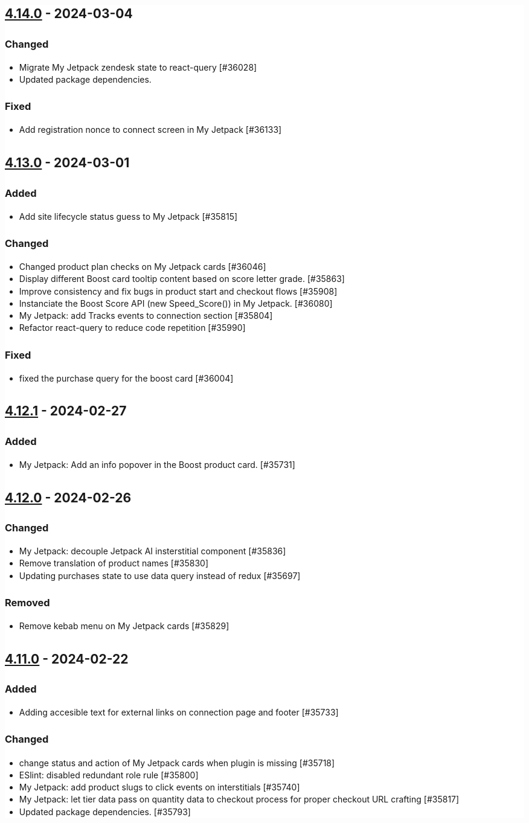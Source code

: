 ## [4.14.0] - 2024-03-04
### Changed
- Migrate My Jetpack zendesk state to react-query [#36028]
- Updated package dependencies.

### Fixed
- Add registration nonce to connect screen in My Jetpack [#36133]

## [4.13.0] - 2024-03-01
### Added
- Add site lifecycle status guess to My Jetpack [#35815]

### Changed
- Changed product plan checks on My Jetpack cards [#36046]
- Display different Boost card tooltip content based on score letter grade. [#35863]
- Improve consistency and fix bugs in product start and checkout flows [#35908]
- Instanciate the Boost Score API (new Speed_Score()) in My Jetpack. [#36080]
- My Jetpack: add Tracks events to connection section [#35804]
- Refactor react-query to reduce code repetition [#35990]

### Fixed
- fixed the purchase query for the boost card [#36004]

## [4.12.1] - 2024-02-27
### Added
- My Jetpack: Add an info popover in the Boost product card. [#35731]

## [4.12.0] - 2024-02-26
### Changed
- My Jetpack: decouple Jetpack AI insterstitial component [#35836]
- Remove translation of product names [#35830]
- Updating purchases state to use data query instead of redux [#35697]

### Removed
- Remove kebab menu on My Jetpack cards [#35829]

## [4.11.0] - 2024-02-22
### Added
- Adding accesible text for external links on connection page and footer [#35733]

### Changed
- change status and action of My Jetpack cards when plugin is missing [#35718]
- ESlint: disabled redundant role rule [#35800]
- My Jetpack: add product slugs to click events on interstitials [#35740]
- My Jetpack: let tier data pass on quantity data to checkout process for proper checkout URL crafting [#35817]
- Updated package dependencies. [#35793]


[4.35.6]: https://github.com/Automattic/jetpack-my-jetpack/compare/4.35.5...4.35.6
[4.35.5]: https://github.com/Automattic/jetpack-my-jetpack/compare/4.35.4...4.35.5
[4.35.4]: https://github.com/Automattic/jetpack-my-jetpack/compare/4.35.3...4.35.4
[4.35.3]: https://github.com/Automattic/jetpack-my-jetpack/compare/4.35.2...4.35.3
[4.35.2]: https://github.com/Automattic/jetpack-my-jetpack/compare/4.35.1...4.35.2
[4.35.1]: https://github.com/Automattic/jetpack-my-jetpack/compare/4.35.0...4.35.1
[4.35.0]: https://github.com/Automattic/jetpack-my-jetpack/compare/4.34.0...4.35.0
[4.34.0]: https://github.com/Automattic/jetpack-my-jetpack/compare/4.33.1...4.34.0
[4.33.1]: https://github.com/Automattic/jetpack-my-jetpack/compare/4.33.0...4.33.1
[4.33.0]: https://github.com/Automattic/jetpack-my-jetpack/compare/4.32.4...4.33.0
[4.32.4]: https://github.com/Automattic/jetpack-my-jetpack/compare/4.32.3...4.32.4
[4.32.3]: https://github.com/Automattic/jetpack-my-jetpack/compare/4.32.2...4.32.3
[4.32.2]: https://github.com/Automattic/jetpack-my-jetpack/compare/4.32.1...4.32.2
[4.32.1]: https://github.com/Automattic/jetpack-my-jetpack/compare/4.32.0...4.32.1
[4.32.0]: https://github.com/Automattic/jetpack-my-jetpack/compare/4.31.0...4.32.0
[4.31.0]: https://github.com/Automattic/jetpack-my-jetpack/compare/4.30.0...4.31.0
[4.30.0]: https://github.com/Automattic/jetpack-my-jetpack/compare/4.29.0...4.30.0
[4.29.0]: https://github.com/Automattic/jetpack-my-jetpack/compare/4.28.0...4.29.0
[4.28.0]: https://github.com/Automattic/jetpack-my-jetpack/compare/4.27.2...4.28.0
[4.27.2]: https://github.com/Automattic/jetpack-my-jetpack/compare/4.27.1...4.27.2
[4.27.1]: https://github.com/Automattic/jetpack-my-jetpack/compare/4.27.0...4.27.1
[4.27.0]: https://github.com/Automattic/jetpack-my-jetpack/compare/4.26.0...4.27.0
[4.26.0]: https://github.com/Automattic/jetpack-my-jetpack/compare/4.25.4...4.26.0
[4.25.4]: https://github.com/Automattic/jetpack-my-jetpack/compare/4.25.3...4.25.4
[4.25.3]: https://github.com/Automattic/jetpack-my-jetpack/compare/4.25.2...4.25.3
[4.25.2]: https://github.com/Automattic/jetpack-my-jetpack/compare/4.25.1...4.25.2
[4.25.1]: https://github.com/Automattic/jetpack-my-jetpack/compare/4.25.0...4.25.1
[4.25.0]: https://github.com/Automattic/jetpack-my-jetpack/compare/4.24.7...4.25.0
[4.24.7]: https://github.com/Automattic/jetpack-my-jetpack/compare/4.24.6...4.24.7
[4.24.6]: https://github.com/Automattic/jetpack-my-jetpack/compare/4.24.5...4.24.6
[4.24.5]: https://github.com/Automattic/jetpack-my-jetpack/compare/4.24.4...4.24.5
[4.24.4]: https://github.com/Automattic/jetpack-my-jetpack/compare/4.24.3...4.24.4
[4.24.3]: https://github.com/Automattic/jetpack-my-jetpack/compare/4.24.2...4.24.3
[4.24.2]: https://github.com/Automattic/jetpack-my-jetpack/compare/4.24.1...4.24.2
[4.24.1]: https://github.com/Automattic/jetpack-my-jetpack/compare/4.24.0...4.24.1
[4.24.0]: https://github.com/Automattic/jetpack-my-jetpack/compare/4.23.3...4.24.0
[4.23.3]: https://github.com/Automattic/jetpack-my-jetpack/compare/4.23.2...4.23.3
[4.23.2]: https://github.com/Automattic/jetpack-my-jetpack/compare/4.23.1...4.23.2
[4.23.1]: https://github.com/Automattic/jetpack-my-jetpack/compare/4.23.0...4.23.1
[4.23.0]: https://github.com/Automattic/jetpack-my-jetpack/compare/4.22.3...4.23.0
[4.22.3]: https://github.com/Automattic/jetpack-my-jetpack/compare/4.22.2...4.22.3
[4.22.2]: https://github.com/Automattic/jetpack-my-jetpack/compare/4.22.1...4.22.2
[4.22.1]: https://github.com/Automattic/jetpack-my-jetpack/compare/4.22.0...4.22.1
[4.22.0]: https://github.com/Automattic/jetpack-my-jetpack/compare/4.21.0...4.22.0
[4.21.0]: https://github.com/Automattic/jetpack-my-jetpack/compare/4.20.2...4.21.0
[4.20.2]: https://github.com/Automattic/jetpack-my-jetpack/compare/4.20.1...4.20.2
[4.20.1]: https://github.com/Automattic/jetpack-my-jetpack/compare/4.20.0...4.20.1
[4.20.0]: https://github.com/Automattic/jetpack-my-jetpack/compare/4.19.0...4.20.0
[4.19.0]: https://github.com/Automattic/jetpack-my-jetpack/compare/4.18.0...4.19.0
[4.18.0]: https://github.com/Automattic/jetpack-my-jetpack/compare/4.17.1...4.18.0
[4.17.1]: https://github.com/Automattic/jetpack-my-jetpack/compare/4.17.0...4.17.1
[4.17.0]: https://github.com/Automattic/jetpack-my-jetpack/compare/4.16.0...4.17.0
[4.16.0]: https://github.com/Automattic/jetpack-my-jetpack/compare/4.15.0...4.16.0
[4.15.0]: https://github.com/Automattic/jetpack-my-jetpack/compare/4.14.0...4.15.0
[4.14.0]: https://github.com/Automattic/jetpack-my-jetpack/compare/4.13.0...4.14.0
[4.13.0]: https://github.com/Automattic/jetpack-my-jetpack/compare/4.12.1...4.13.0
[4.12.1]: https://github.com/Automattic/jetpack-my-jetpack/compare/4.12.0...4.12.1
[4.12.0]: https://github.com/Automattic/jetpack-my-jetpack/compare/4.11.0...4.12.0
[4.11.0]: https://github.com/Automattic/jetpack-my-jetpack/compare/4.10.0...4.11.0
[4.10.0]: https://github.com/Automattic/jetpack-my-jetpack/compare/4.9.2...4.10.0
[4.9.2]: https://github.com/Automattic/jetpack-my-jetpack/compare/4.9.1...4.9.2
[4.9.1]: https://github.com/Automattic/jetpack-my-jetpack/compare/4.9.0...4.9.1
[4.9.0]: https://github.com/Automattic/jetpack-my-jetpack/compare/4.8.0...4.9.0
[4.8.0]: https://github.com/Automattic/jetpack-my-jetpack/compare/4.7.0...4.8.0
[4.7.0]: https://github.com/Automattic/jetpack-my-jetpack/compare/4.6.2...4.7.0
[4.6.2]: https://github.com/Automattic/jetpack-my-jetpack/compare/4.6.1...4.6.2
[4.6.1]: https://github.com/Automattic/jetpack-my-jetpack/compare/4.6.0...4.6.1
[4.6.0]: https://github.com/Automattic/jetpack-my-jetpack/compare/4.5.0...4.6.0
[4.5.0]: https://github.com/Automattic/jetpack-my-jetpack/compare/4.4.0...4.5.0
[4.4.0]: https://github.com/Automattic/jetpack-my-jetpack/compare/4.3.0...4.4.0
[4.3.0]: https://github.com/Automattic/jetpack-my-jetpack/compare/4.2.1...4.3.0
[4.2.1]: https://github.com/Automattic/jetpack-my-jetpack/compare/4.2.0...4.2.1
[4.2.0]: https://github.com/Automattic/jetpack-my-jetpack/compare/4.1.4...4.2.0
[4.1.4]: https://github.com/Automattic/jetpack-my-jetpack/compare/4.1.3...4.1.4
[4.1.3]: https://github.com/Automattic/jetpack-my-jetpack/compare/4.1.2...4.1.3
[4.1.2]: https://github.com/Automattic/jetpack-my-jetpack/compare/4.1.1...4.1.2
[4.1.1]: https://github.com/Automattic/jetpack-my-jetpack/compare/4.1.0...4.1.1
[4.1.0]: https://github.com/Automattic/jetpack-my-jetpack/compare/4.0.3...4.1.0
[4.0.3]: https://github.com/Automattic/jetpack-my-jetpack/compare/4.0.2...4.0.3
[4.0.2]: https://github.com/Automattic/jetpack-my-jetpack/compare/4.0.1...4.0.2
[4.0.1]: https://github.com/Automattic/jetpack-my-jetpack/compare/4.0.0...4.0.1
[4.0.0]: https://github.com/Automattic/jetpack-my-jetpack/compare/3.12.2...4.0.0
[3.12.2]: https://github.com/Automattic/jetpack-my-jetpack/compare/3.12.1...3.12.2
[3.12.1]: https://github.com/Automattic/jetpack-my-jetpack/compare/3.12.0...3.12.1
[3.12.0]: https://github.com/Automattic/jetpack-my-jetpack/compare/3.11.1...3.12.0
[3.11.1]: https://github.com/Automattic/jetpack-my-jetpack/compare/3.11.0...3.11.1
[3.11.0]: https://github.com/Automattic/jetpack-my-jetpack/compare/3.10.0...3.11.0
[3.10.0]: https://github.com/Automattic/jetpack-my-jetpack/compare/3.9.1...3.10.0
[3.9.1]: https://github.com/Automattic/jetpack-my-jetpack/compare/3.9.0...3.9.1
[3.9.0]: https://github.com/Automattic/jetpack-my-jetpack/compare/3.8.2...3.9.0
[3.8.2]: https://github.com/Automattic/jetpack-my-jetpack/compare/3.8.1...3.8.2
[3.8.1]: https://github.com/Automattic/jetpack-my-jetpack/compare/3.8.0...3.8.1
[3.8.0]: https://github.com/Automattic/jetpack-my-jetpack/compare/3.7.0...3.8.0
[3.7.0]: https://github.com/Automattic/jetpack-my-jetpack/compare/3.6.0...3.7.0
[3.6.0]: https://github.com/Automattic/jetpack-my-jetpack/compare/3.5.0...3.6.0
[3.5.0]: https://github.com/Automattic/jetpack-my-jetpack/compare/3.4.5...3.5.0
[3.4.5]: https://github.com/Automattic/jetpack-my-jetpack/compare/3.4.4...3.4.5
[3.4.4]: https://github.com/Automattic/jetpack-my-jetpack/compare/3.4.3...3.4.4
[3.4.3]: https://github.com/Automattic/jetpack-my-jetpack/compare/3.4.2...3.4.3
[3.4.2]: https://github.com/Automattic/jetpack-my-jetpack/compare/3.4.1...3.4.2
[3.4.1]: https://github.com/Automattic/jetpack-my-jetpack/compare/3.4.0...3.4.1
[3.4.0]: https://github.com/Automattic/jetpack-my-jetpack/compare/3.3.3...3.4.0
[3.3.3]: https://github.com/Automattic/jetpack-my-jetpack/compare/3.3.2...3.3.3
[3.3.2]: https://github.com/Automattic/jetpack-my-jetpack/compare/3.3.1...3.3.2
[3.3.1]: https://github.com/Automattic/jetpack-my-jetpack/compare/3.3.0...3.3.1
[3.3.0]: https://github.com/Automattic/jetpack-my-jetpack/compare/3.2.1...3.3.0
[3.2.1]: https://github.com/Automattic/jetpack-my-jetpack/compare/3.2.0...3.2.1
[3.2.0]: https://github.com/Automattic/jetpack-my-jetpack/compare/3.1.3...3.2.0
[3.1.3]: https://github.com/Automattic/jetpack-my-jetpack/compare/3.1.2...3.1.3
[3.1.2]: https://github.com/Automattic/jetpack-my-jetpack/compare/3.1.1...3.1.2
[3.1.1]: https://github.com/Automattic/jetpack-my-jetpack/compare/3.1.0...3.1.1
[3.1.0]: https://github.com/Automattic/jetpack-my-jetpack/compare/3.0.0...3.1.0
[3.0.0]: https://github.com/Automattic/jetpack-my-jetpack/compare/2.15.0...3.0.0
[2.15.0]: https://github.com/Automattic/jetpack-my-jetpack/compare/2.14.3...2.15.0
[2.14.3]: https://github.com/Automattic/jetpack-my-jetpack/compare/2.14.2...2.14.3
[2.14.2]: https://github.com/Automattic/jetpack-my-jetpack/compare/2.14.1...2.14.2
[2.14.1]: https://github.com/Automattic/jetpack-my-jetpack/compare/2.14.0...2.14.1
[2.14.0]: https://github.com/Automattic/jetpack-my-jetpack/compare/2.13.0...2.14.0
[2.13.0]: https://github.com/Automattic/jetpack-my-jetpack/compare/2.12.2...2.13.0
[2.12.2]: https://github.com/Automattic/jetpack-my-jetpack/compare/2.12.1...2.12.2
[2.12.1]: https://github.com/Automattic/jetpack-my-jetpack/compare/2.12.0...2.12.1
[2.12.0]: https://github.com/Automattic/jetpack-my-jetpack/compare/2.11.0...2.12.0
[2.11.0]: https://github.com/Automattic/jetpack-my-jetpack/compare/2.10.3...2.11.0
[2.10.3]: https://github.com/Automattic/jetpack-my-jetpack/compare/2.10.2...2.10.3
[2.10.2]: https://github.com/Automattic/jetpack-my-jetpack/compare/2.10.1...2.10.2
[2.10.1]: https://github.com/Automattic/jetpack-my-jetpack/compare/2.10.0...2.10.1
[2.10.0]: https://github.com/Automattic/jetpack-my-jetpack/compare/2.9.2...2.10.0
[2.9.2]: https://github.com/Automattic/jetpack-my-jetpack/compare/2.9.1...2.9.2
[2.9.1]: https://github.com/Automattic/jetpack-my-jetpack/compare/2.9.0...2.9.1
[2.9.0]: https://github.com/Automattic/jetpack-my-jetpack/compare/2.8.1...2.9.0
[2.8.1]: https://github.com/Automattic/jetpack-my-jetpack/compare/2.8.0...2.8.1
[2.8.0]: https://github.com/Automattic/jetpack-my-jetpack/compare/2.7.13...2.8.0
[2.7.13]: https://github.com/Automattic/jetpack-my-jetpack/compare/2.7.12...2.7.13
[2.7.12]: https://github.com/Automattic/jetpack-my-jetpack/compare/2.7.11...2.7.12
[2.7.11]: https://github.com/Automattic/jetpack-my-jetpack/compare/2.7.10...2.7.11
[2.7.10]: https://github.com/Automattic/jetpack-my-jetpack/compare/2.7.9...2.7.10
[2.7.9]: https://github.com/Automattic/jetpack-my-jetpack/compare/2.7.8...2.7.9
[2.7.8]: https://github.com/Automattic/jetpack-my-jetpack/compare/2.7.7...2.7.8
[2.7.7]: https://github.com/Automattic/jetpack-my-jetpack/compare/2.7.6...2.7.7
[2.7.6]: https://github.com/Automattic/jetpack-my-jetpack/compare/2.7.5...2.7.6
[2.7.5]: https://github.com/Automattic/jetpack-my-jetpack/compare/2.7.4...2.7.5
[2.7.4]: https://github.com/Automattic/jetpack-my-jetpack/compare/2.7.3...2.7.4
[2.7.3]: https://github.com/Automattic/jetpack-my-jetpack/compare/2.7.2...2.7.3
[2.7.2]: https://github.com/Automattic/jetpack-my-jetpack/compare/2.7.1...2.7.2
[2.7.1]: https://github.com/Automattic/jetpack-my-jetpack/compare/2.7.0...2.7.1
[2.7.0]: https://github.com/Automattic/jetpack-my-jetpack/compare/2.6.1...2.7.0
[2.6.1]: https://github.com/Automattic/jetpack-my-jetpack/compare/2.6.0...2.6.1
[2.6.0]: https://github.com/Automattic/jetpack-my-jetpack/compare/2.5.2...2.6.0
[2.5.2]: https://github.com/Automattic/jetpack-my-jetpack/compare/2.5.1...2.5.2
[2.5.1]: https://github.com/Automattic/jetpack-my-jetpack/compare/2.5.0...2.5.1
[2.5.0]: https://github.com/Automattic/jetpack-my-jetpack/compare/2.4.1...2.5.0
[2.4.1]: https://github.com/Automattic/jetpack-my-jetpack/compare/2.4.0...2.4.1
[2.4.0]: https://github.com/Automattic/jetpack-my-jetpack/compare/2.3.5...2.4.0
[2.3.5]: https://github.com/Automattic/jetpack-my-jetpack/compare/2.3.4...2.3.5
[2.3.4]: https://github.com/Automattic/jetpack-my-jetpack/compare/2.3.3...2.3.4
[2.3.3]: https://github.com/Automattic/jetpack-my-jetpack/compare/2.3.2...2.3.3
[2.3.2]: https://github.com/Automattic/jetpack-my-jetpack/compare/2.3.1...2.3.2
[2.3.1]: https://github.com/Automattic/jetpack-my-jetpack/compare/2.3.0...2.3.1
[2.3.0]: https://github.com/Automattic/jetpack-my-jetpack/compare/2.2.3...2.3.0
[2.2.3]: https://github.com/Automattic/jetpack-my-jetpack/compare/2.2.2...2.2.3
[2.2.2]: https://github.com/Automattic/jetpack-my-jetpack/compare/2.2.1...2.2.2
[2.2.1]: https://github.com/Automattic/jetpack-my-jetpack/compare/2.2.0...2.2.1
[2.2.0]: https://github.com/Automattic/jetpack-my-jetpack/compare/2.1.1...2.2.0
[2.1.1]: https://github.com/Automattic/jetpack-my-jetpack/compare/2.1.0...2.1.1
[2.1.0]: https://github.com/Automattic/jetpack-my-jetpack/compare/2.0.5...2.1.0
[2.0.5]: https://github.com/Automattic/jetpack-my-jetpack/compare/2.0.4...2.0.5
[2.0.4]: https://github.com/Automattic/jetpack-my-jetpack/compare/2.0.3...2.0.4
[2.0.3]: https://github.com/Automattic/jetpack-my-jetpack/compare/2.0.2...2.0.3
[2.0.2]: https://github.com/Automattic/jetpack-my-jetpack/compare/2.0.1...2.0.2
[2.0.1]: https://github.com/Automattic/jetpack-my-jetpack/compare/2.0.0...2.0.1
[2.0.0]: https://github.com/Automattic/jetpack-my-jetpack/compare/1.8.3...2.0.0
[1.8.3]: https://github.com/Automattic/jetpack-my-jetpack/compare/1.8.2...1.8.3
[1.8.2]: https://github.com/Automattic/jetpack-my-jetpack/compare/1.8.1...1.8.2
[1.8.1]: https://github.com/Automattic/jetpack-my-jetpack/compare/1.8.0...1.8.1
[1.8.0]: https://github.com/Automattic/jetpack-my-jetpack/compare/1.7.4...1.8.0
[1.7.4]: https://github.com/Automattic/jetpack-my-jetpack/compare/1.7.3...1.7.4
[1.7.3]: https://github.com/Automattic/jetpack-my-jetpack/compare/1.7.2...1.7.3
[1.7.2]: https://github.com/Automattic/jetpack-my-jetpack/compare/1.7.1...1.7.2
[1.7.1]: https://github.com/Automattic/jetpack-my-jetpack/compare/1.7.0...1.7.1
[1.7.0]: https://github.com/Automattic/jetpack-my-jetpack/compare/1.6.2...1.7.0
[1.6.2]: https://github.com/Automattic/jetpack-my-jetpack/compare/1.6.1...1.6.2
[1.6.1]: https://github.com/Automattic/jetpack-my-jetpack/compare/1.6.0...1.6.1
[1.6.0]: https://github.com/Automattic/jetpack-my-jetpack/compare/1.5.0...1.6.0
[1.5.0]: https://github.com/Automattic/jetpack-my-jetpack/compare/1.4.1...1.5.0
[1.4.1]: https://github.com/Automattic/jetpack-my-jetpack/compare/1.4.0...1.4.1
[1.4.0]: https://github.com/Automattic/jetpack-my-jetpack/compare/1.3.0...1.4.0
[1.3.0]: https://github.com/Automattic/jetpack-my-jetpack/compare/1.2.1...1.3.0
[1.2.1]: https://github.com/Automattic/jetpack-my-jetpack/compare/1.2.0...1.2.1
[1.2.0]: https://github.com/Automattic/jetpack-my-jetpack/compare/1.1.0...1.2.0
[1.1.0]: https://github.com/Automattic/jetpack-my-jetpack/compare/1.0.2...1.1.0
[1.0.2]: https://github.com/Automattic/jetpack-my-jetpack/compare/1.0.1...1.0.2
[1.0.1]: https://github.com/Automattic/jetpack-my-jetpack/compare/1.0.0...1.0.1
[1.0.0]: https://github.com/Automattic/jetpack-my-jetpack/compare/0.6.13...1.0.0
[0.6.13]: https://github.com/Automattic/jetpack-my-jetpack/compare/0.6.12...0.6.13
[0.6.12]: https://github.com/Automattic/jetpack-my-jetpack/compare/0.6.11...0.6.12
[0.6.11]: https://github.com/Automattic/jetpack-my-jetpack/compare/0.6.10...0.6.11
[0.6.10]: https://github.com/Automattic/jetpack-my-jetpack/compare/0.6.9...0.6.10
[0.6.9]: https://github.com/Automattic/jetpack-my-jetpack/compare/0.6.8...0.6.9
[0.6.8]: https://github.com/Automattic/jetpack-my-jetpack/compare/0.6.7...0.6.8
[0.6.7]: https://github.com/Automattic/jetpack-my-jetpack/compare/0.6.6...0.6.7
[0.6.6]: https://github.com/Automattic/jetpack-my-jetpack/compare/0.6.5...0.6.6
[0.6.5]: https://github.com/Automattic/jetpack-my-jetpack/compare/0.6.4...0.6.5
[0.6.4]: https://github.com/Automattic/jetpack-my-jetpack/compare/0.6.3...0.6.4
[0.6.3]: https://github.com/Automattic/jetpack-my-jetpack/compare/0.6.2...0.6.3
[0.6.2]: https://github.com/Automattic/jetpack-my-jetpack/compare/0.6.1...0.6.2
[0.6.1]: https://github.com/Automattic/jetpack-my-jetpack/compare/0.6.0...0.6.1
[0.6.0]: https://github.com/Automattic/jetpack-my-jetpack/compare/0.5.0...0.6.0
[0.5.0]: https://github.com/Automattic/jetpack-my-jetpack/compare/0.4.0...0.5.0
[0.4.0]: https://github.com/Automattic/jetpack-my-jetpack/compare/0.3.3...0.4.0
[0.3.3]: https://github.com/Automattic/jetpack-my-jetpack/compare/0.3.2...0.3.3
[0.3.2]: https://github.com/Automattic/jetpack-my-jetpack/compare/0.3.1...0.3.2
[0.3.1]: https://github.com/Automattic/jetpack-my-jetpack/compare/0.3.0...0.3.1
[0.3.0]: https://github.com/Automattic/jetpack-my-jetpack/compare/0.2.0...0.3.0
[0.2.0]: https://github.com/Automattic/jetpack-my-jetpack/compare/0.1.3...0.2.0
[0.1.3]: https://github.com/Automattic/jetpack-my-jetpack/compare/0.1.2...0.1.3
[0.1.2]: https://github.com/Automattic/jetpack-my-jetpack/compare/0.1.1...0.1.2